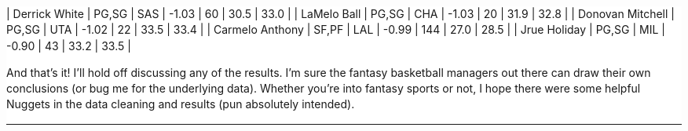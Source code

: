 | Derrick White      | PG,SG    | SAS    |      -1.03 |     60 |  30.5 |  33.0 |
| LaMelo Ball        | PG,SG    | CHA    |      -1.03 |     20 |  31.9 |  32.8 |
| Donovan Mitchell   | PG,SG    | UTA    |      -1.02 |     22 |  33.5 |  33.4 |
| Carmelo Anthony    | SF,PF    | LAL    |      -0.99 |    144 |  27.0 |  28.5 |
| Jrue Holiday       | PG,SG    | MIL    |      -0.90 |     43 |  33.2 |  33.5 |

And that’s it! I’ll hold off discussing any of the results. I’m sure the
fantasy basketball managers out there can draw their own conclusions (or
bug me for the underlying data). Whether you’re into fantasy sports or
not, I hope there were some helpful Nuggets in the data cleaning and
results (pun absolutely intended).

------------------------------------------------------------------------
